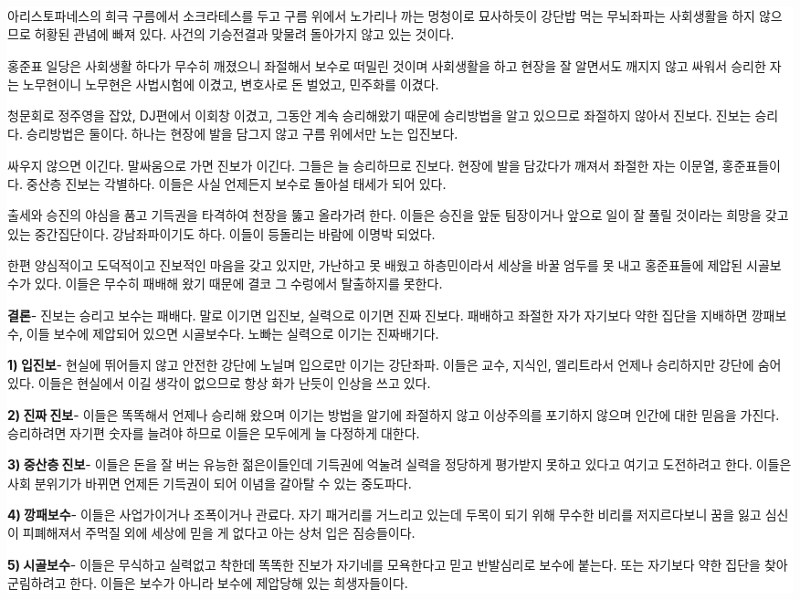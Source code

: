 
아리스토파네스의 희극 구름에서 소크라테스를 두고 구름 위에서 노가리나 까는 멍청이로 묘사하듯이 강단밥 먹는 무뇌좌파는 사회생활을 하지 않으므로 허황된 관념에 빠져 있다. 사건의 기승전결과 맞물려 돌아가지 않고 있는 것이다. 

  


홍준표 일당은 사회생활 하다가 무수히 깨졌으니 좌절해서 보수로 떠밀린 것이며 사회생활을 하고 현장을 잘 알면서도 깨지지 않고 싸워서 승리한 자는 노무현이니 노무현은 사법시험에 이겼고, 변호사로 돈 벌었고, 민주화를 이겼다.

  


청문회로 정주영을 잡았, DJ편에서 이회창 이겼고, 그동안 계속 승리해왔기 때문에 승리방법을 알고 있으므로 좌절하지 않아서 진보다. 진보는 승리다. 승리방법은 둘이다. 하나는 현장에 발을 담그지 않고 구름 위에서만 노는 입진보다.

  


싸우지 않으면 이긴다. 말싸움으로 가면 진보가 이긴다. 그들은 늘 승리하므로 진보다. 현장에 발을 담갔다가 깨져서 좌절한 자는 이문열, 홍준표들이다. 중산층 진보는 각별하다. 이들은 사실 언제든지 보수로 돌아설 태세가 되어 있다. 

  


출세와 승진의 야심을 품고 기득권을 타격하여 천장을 뚫고 올라가려 한다. 이들은 승진을 앞둔 팀장이거나 앞으로 일이 잘 풀릴 것이라는 희망을 갖고 있는 중간집단이다. 강남좌파이기도 하다. 이들이 등돌리는 바람에 이명박 되었다.

  


한편 양심적이고 도덕적이고 진보적인 마음을 갖고 있지만, 가난하고 못 배웠고 하층민이라서 세상을 바꿀 엄두를 못 내고 홍준표들에 제압된 시골보수가 있다. 이들은 무수히 패배해 왔기 때문에 결코 그 수렁에서 탈출하지를 못한다.

  



**결론**- 진보는 승리고 보수는 패배다. 말로 이기면 입진보, 실력으로 이기면 진짜 진보다. 패배하고 좌절한 자가 자기보다 약한 집단을 지배하면 깡패보수, 이들 보수에 제압되어 있으면 시골보수다. 노빠는 실력으로 이기는 진짜배기다.

  



**1) 입진보**- 현실에 뛰어들지 않고 안전한 강단에 노닐며 입으로만 이기는 강단좌파. 이들은 교수, 지식인, 엘리트라서 언제나 승리하지만 강단에 숨어 있다. 이들은 현실에서 이길 생각이 없으므로 항상 화가 난듯이 인상을 쓰고 있다.

  



**2) 진짜 진보**- 이들은 똑똑해서 언제나 승리해 왔으며 이기는 방법을 알기에 좌절하지 않고 이상주의를 포기하지 않으며 인간에 대한 믿음을 가진다. 승리하려면 자기편 숫자를 늘려야 하므로 이들은 모두에게 늘 다정하게 대한다.

  



**3) 중산층 진보**- 이들은 돈을 잘 버는 유능한 젊은이들인데 기득권에 억눌려 실력을 정당하게 평가받지 못하고 있다고 여기고 도전하려고 한다. 이들은 사회 분위기가 바뀌면 언제든 기득권이 되어 이념을 갈아탈 수 있는 중도파다. 

  


**4) 깡패보수**- 이들은 사업가이거나 조폭이거나 관료다. 자기 패거리를 거느리고 있는데 두목이 되기 위해 무수한 비리를 저지르다보니 꿈을 잃고 심신이 피폐해져서 주먹질 외에 세상에 믿을 게 없다고 아는 상처 입은 짐승들이다. 

  



**5) 시골보수**- 이들은 무식하고 실력없고 착한데 똑똑한 진보가 자기네를 모욕한다고 믿고 반발심리로 보수에 붙는다. 또는 자기보다 약한 집단을 찾아 군림하려고 한다. 이들은 보수가 아니라 보수에 제압당해 있는 희생자들이다. 
